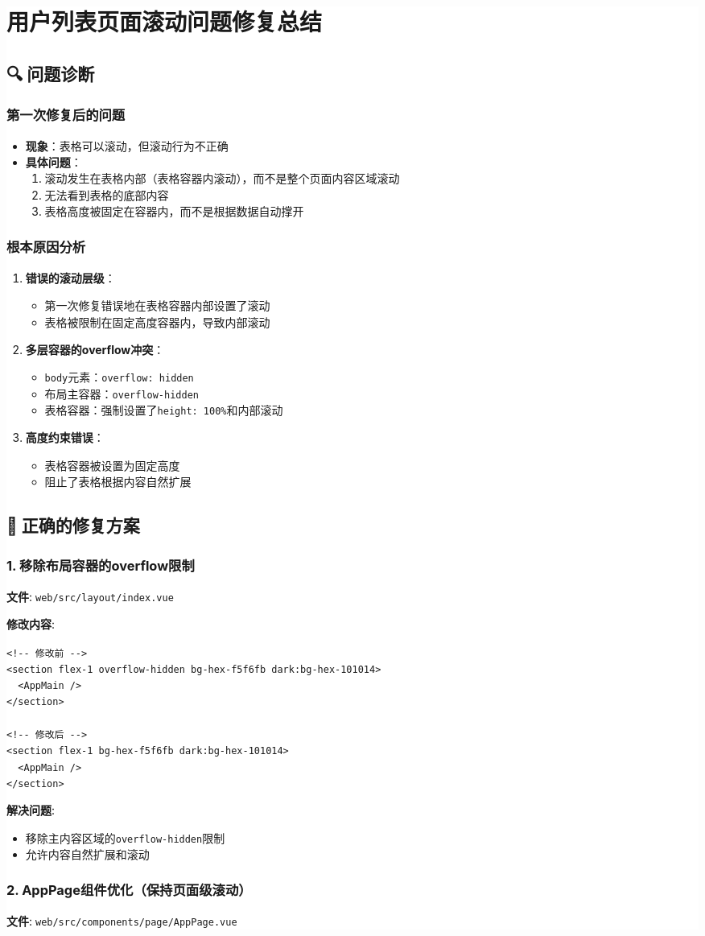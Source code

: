 # 用户列表页面滚动问题修复总结

## 🔍 问题诊断

### 第一次修复后的问题
- **现象**：表格可以滚动，但滚动行为不正确
- **具体问题**：
  1. 滚动发生在表格内部（表格容器内滚动），而不是整个页面内容区域滚动
  2. 无法看到表格的底部内容
  3. 表格高度被固定在容器内，而不是根据数据自动撑开

### 根本原因分析
1. **错误的滚动层级**：
   - 第一次修复错误地在表格容器内部设置了滚动
   - 表格被限制在固定高度容器内，导致内部滚动

2. **多层容器的overflow冲突**：
   - `body`元素：`overflow: hidden`
   - 布局主容器：`overflow-hidden`
   - 表格容器：强制设置了`height: 100%`和内部滚动

3. **高度约束错误**：
   - 表格容器被设置为固定高度
   - 阻止了表格根据内容自然扩展

## 🔧 正确的修复方案

### 1. 移除布局容器的overflow限制
**文件**: `web/src/layout/index.vue`

**修改内容**:
```vue
<!-- 修改前 -->
<section flex-1 overflow-hidden bg-hex-f5f6fb dark:bg-hex-101014>
  <AppMain />
</section>

<!-- 修改后 -->
<section flex-1 bg-hex-f5f6fb dark:bg-hex-101014>
  <AppMain />
</section>
```

**解决问题**:
- 移除主内容区域的`overflow-hidden`限制
- 允许内容自然扩展和滚动

### 2. AppPage组件优化（保持页面级滚动）
**文件**: `web/src/components/page/AppPage.vue`
